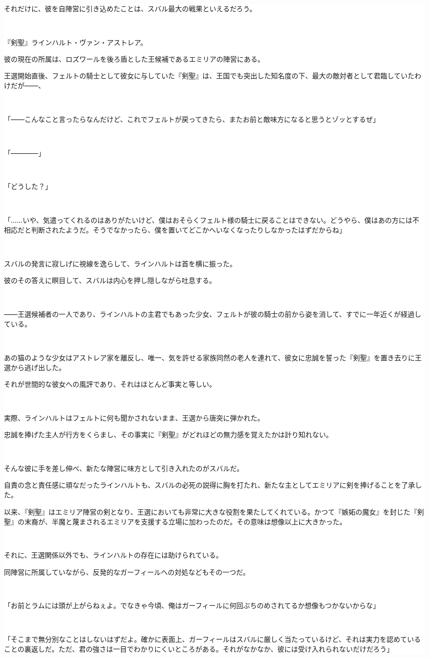 それだけに、彼を自陣営に引き込めたことは、スバル最大の戦果といえるだろう。

　

『剣聖』ラインハルト・ヴァン・アストレア。

彼の現在の所属は、ロズワールを後ろ盾とした王候補であるエミリアの陣営にある。

王選開始直後、フェルトの騎士として彼女に与していた『剣聖』は、王国でも突出した知名度の下、最大の敵対者として君臨していたわけだが――、

　

「――こんなこと言ったらなんだけど、これでフェルトが戻ってきたら、またお前と敵味方になると思うとゾッとするぜ」

　

「――――」

　

「どうした？」

　

「……いや、気遣ってくれるのはありがたいけど、僕はおそらくフェルト様の騎士に戻ることはできない。どうやら、僕はあの方には不相応だと判断されたようだ。そうでなかったら、僕を置いてどこかへいなくなったりしなかったはずだからね」

　

スバルの発言に寂しげに視線を逸らして、ラインハルトは首を横に振った。

彼のその答えに瞑目して、スバルは内心を押し隠しながら吐息する。

　

――王選候補者の一人であり、ラインハルトの主君でもあった少女、フェルトが彼の騎士の前から姿を消して、すでに一年近くが経過している。

　

あの猫のような少女はアストレア家を離反し、唯一、気を許せる家族同然の老人を連れて、彼女に忠誠を誓った『剣聖』を置き去りに王選から逃げ出した。

それが世間的な彼女への風評であり、それはほとんど事実と等しい。

　

実際、ラインハルトはフェルトに何も聞かされないまま、王選から唐突に弾かれた。

忠誠を捧げた主人が行方をくらまし、その事実に『剣聖』がどれほどの無力感を覚えたかは計り知れない。

　

そんな彼に手を差し伸べ、新たな陣営に味方として引き入れたのがスバルだ。

自責の念と責任感に頑なだったラインハルトも、スバルの必死の説得に胸を打たれ、新たな主としてエミリアに剣を捧げることを了承した。

以来、『剣聖』はエミリア陣営の剣となり、王選においても非常に大きな役割を果たしてくれている。かつて『嫉妬の魔女』を封じた『剣聖』の末裔が、半魔と蔑まされるエミリアを支援する立場に加わったのだ。その意味は想像以上に大きかった。

　

それに、王選関係以外でも、ラインハルトの存在には助けられている。

同陣営に所属していながら、反発的なガーフィールへの対処などもその一つだ。

　

「お前とラムには頭が上がらねぇよ。でなきゃ今頃、俺はガーフィールに何回ぶちのめされてるか想像もつかないからな」

　

「そこまで無分別なことはしないはずだよ。確かに表面上、ガーフィールはスバルに厳しく当たっているけど、それは実力を認めていることの裏返しだ。ただ、君の強さは一目でわかりにくいところがある。それがなかなか、彼には受け入れられないだけだろう」
